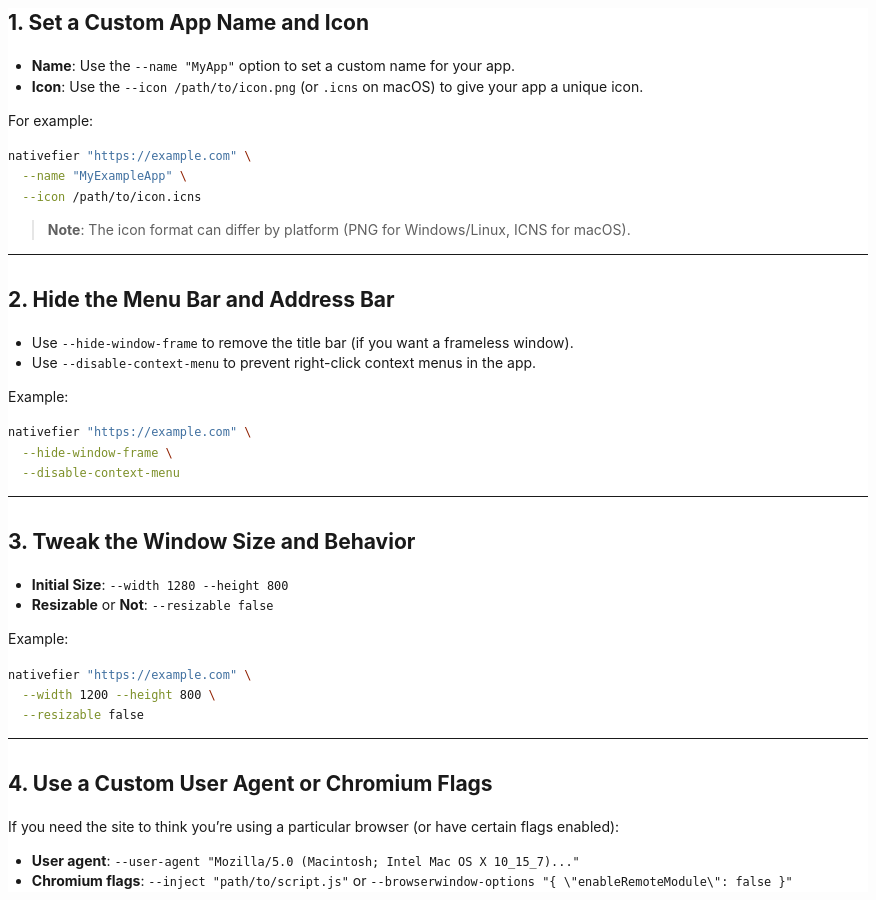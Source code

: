 
## 1. Set a Custom App Name and Icon

- **Name**: Use the `--name "MyApp"` option to set a custom name for your app.
- **Icon**: Use the `--icon /path/to/icon.png` (or `.icns` on macOS) to give your app a unique icon.

For example:

```bash
nativefier "https://example.com" \
  --name "MyExampleApp" \
  --icon /path/to/icon.icns
```

> **Note**: The icon format can differ by platform (PNG for Windows/Linux, ICNS for macOS).

---

## 2. Hide the Menu Bar and Address Bar

- Use `--hide-window-frame` to remove the title bar (if you want a frameless window).
- Use `--disable-context-menu` to prevent right-click context menus in the app.

Example:

```bash
nativefier "https://example.com" \
  --hide-window-frame \
  --disable-context-menu
```

---

## 3. Tweak the Window Size and Behavior

- **Initial Size**: `--width 1280 --height 800`
- **Resizable** or **Not**: `--resizable false`

Example:

```bash
nativefier "https://example.com" \
  --width 1200 --height 800 \
  --resizable false
```

---

## 4. Use a Custom User Agent or Chromium Flags

If you need the site to think you’re using a particular browser (or have certain flags enabled):

- **User agent**: `--user-agent "Mozilla/5.0 (Macintosh; Intel Mac OS X 10_15_7)..."`
- **Chromium flags**: `--inject "path/to/script.js"` or `--browserwindow-options "{ \"enableRemoteModule\": false }"`
